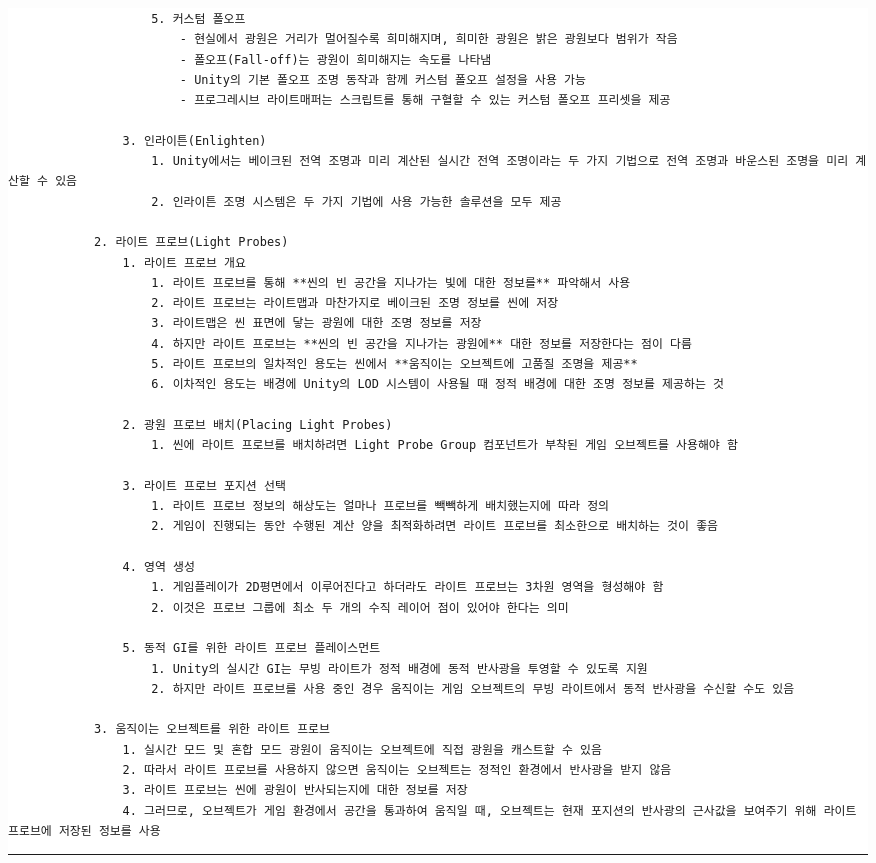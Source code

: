 						5. 커스텀 폴오프
							- 현실에서 광원은 거리가 멀어질수록 희미해지며, 희미한 광원은 밝은 광원보다 범위가 작음
							- 폴오프(Fall-off)는 광원이 희미해지는 속도를 나타냄
							- Unity의 기본 폴오프 조명 동작과 함께 커스텀 폴오프 설정을 사용 가능
							- 프로그레시브 라이트매퍼는 스크립트를 통해 구혈할 수 있는 커스텀 폴오프 프리셋을 제공

					3. 인라이튼(Enlighten)
						1. Unity에서는 베이크된 전역 조명과 미리 계산된 실시간 전역 조명이라는 두 가지 기법으로 전역 조명과 바운스된 조명을 미리 계산할 수 있음
						2. 인라이튼 조명 시스템은 두 가지 기법에 사용 가능한 솔루션을 모두 제공

				2. 라이트 프로브(Light Probes)
					1. 라이트 프로브 개요
						1. 라이트 프로브를 통해 **씬의 빈 공간을 지나가는 빛에 대한 정보를** 파악해서 사용
						2. 라이트 프로브는 라이트맵과 마찬가지로 베이크된 조명 정보를 씬에 저장
						3. 라이트맵은 씬 표면에 닿는 광원에 대한 조명 정보를 저장
						4. 하지만 라이트 프로브는 **씬의 빈 공간을 지나가는 광원에** 대한 정보를 저장한다는 점이 다름
						5. 라이트 프로브의 일차적인 용도는 씬에서 **움직이는 오브젝트에 고품질 조명을 제공**
						6. 이차적인 용도는 배경에 Unity의 LOD 시스템이 사용될 때 정적 배경에 대한 조명 정보를 제공하는 것

					2. 광원 프로브 배치(Placing Light Probes)
						1. 씬에 라이트 프로브를 배치하려면 Light Probe Group 컴포넌트가 부착된 게임 오브젝트를 사용해야 함

					3. 라이트 프로브 포지션 선택
						1. 라이트 프로브 정보의 해상도는 얼마나 프로브를 빽빽하게 배치했는지에 따라 정의
						2. 게임이 진행되는 동안 수행된 계산 양을 최적화하려면 라이트 프로브를 최소한으로 배치하는 것이 좋음
					
					4. 영역 생성
						1. 게임플레이가 2D평면에서 이루어진다고 하더라도 라이트 프로브는 3차원 영역을 형성해야 함
						2. 이것은 프로브 그룹에 최소 두 개의 수직 레이어 점이 있어야 한다는 의미

					5. 동적 GI를 위한 라이트 프로브 플레이스먼트
						1. Unity의 실시간 GI는 무빙 라이트가 정적 배경에 동적 반사광을 투영할 수 있도록 지원
						2. 하지만 라이트 프로브를 사용 중인 경우 움직이는 게임 오브젝트의 무빙 라이트에서 동적 반사광을 수신할 수도 있음

				3. 움직이는 오브젝트를 위한 라이트 프로브
					1. 실시간 모드 및 혼합 모드 광원이 움직이는 오브젝트에 직접 광원을 캐스트할 수 있음
					2. 따라서 라이트 프로브를 사용하지 않으면 움직이는 오브젝트는 정적인 환경에서 반사광을 받지 않음
					3. 라이트 프로브는 씬에 광원이 반사되는지에 대한 정보를 저장
					4. 그러므로, 오브젝트가 게임 환경에서 공간을 통과하여 움직일 때, 오브젝트는 현재 포지션의 반사광의 근사값을 보여주기 위해 라이트 프로브에 저장된 정보를 사용



---